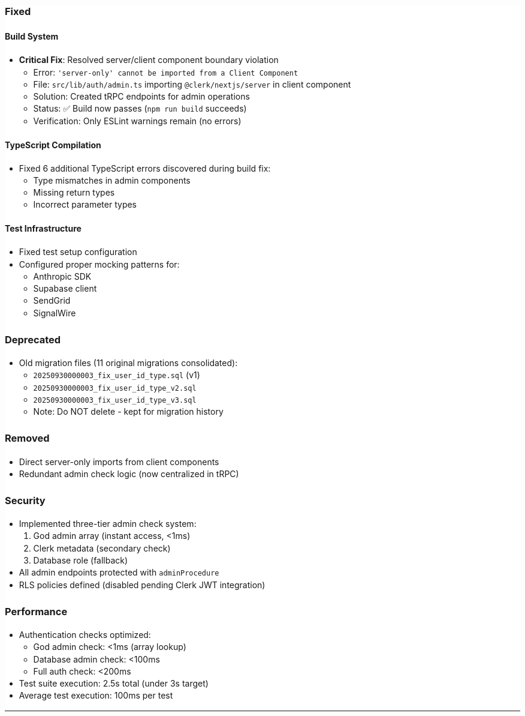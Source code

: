 ### Fixed

#### Build System
- **Critical Fix**: Resolved server/client component boundary violation
  - Error: `'server-only' cannot be imported from a Client Component`
  - File: `src/lib/auth/admin.ts` importing `@clerk/nextjs/server` in client component
  - Solution: Created tRPC endpoints for admin operations
  - Status: ✅ Build now passes (`npm run build` succeeds)
  - Verification: Only ESLint warnings remain (no errors)

#### TypeScript Compilation
- Fixed 6 additional TypeScript errors discovered during build fix:
  - Type mismatches in admin components
  - Missing return types
  - Incorrect parameter types

#### Test Infrastructure
- Fixed test setup configuration
- Configured proper mocking patterns for:
  - Anthropic SDK
  - Supabase client
  - SendGrid
  - SignalWire

### Deprecated
- Old migration files (11 original migrations consolidated):
  - `20250930000003_fix_user_id_type.sql` (v1)
  - `20250930000003_fix_user_id_type_v2.sql`
  - `20250930000003_fix_user_id_type_v3.sql`
  - Note: Do NOT delete - kept for migration history

### Removed
- Direct server-only imports from client components
- Redundant admin check logic (now centralized in tRPC)

### Security
- Implemented three-tier admin check system:
  1. God admin array (instant access, <1ms)
  2. Clerk metadata (secondary check)
  3. Database role (fallback)
- All admin endpoints protected with `adminProcedure`
- RLS policies defined (disabled pending Clerk JWT integration)

### Performance
- Authentication checks optimized:
  - God admin check: <1ms (array lookup)
  - Database admin check: <100ms
  - Full auth check: <200ms
- Test suite execution: 2.5s total (under 3s target)
- Average test execution: 100ms per test

---
